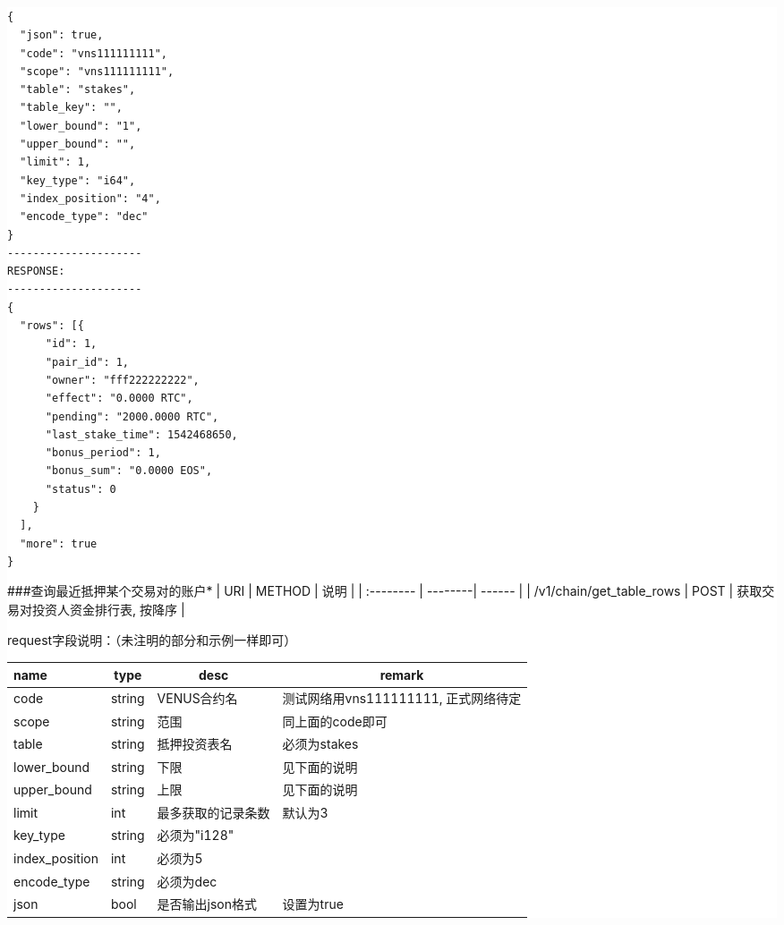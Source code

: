 ```
{
  "json": true,
  "code": "vns111111111",
  "scope": "vns111111111",
  "table": "stakes",
  "table_key": "",
  "lower_bound": "1",
  "upper_bound": "",
  "limit": 1,
  "key_type": "i64",
  "index_position": "4",
  "encode_type": "dec"
}
---------------------
RESPONSE:
---------------------
{
  "rows": [{
      "id": 1,
      "pair_id": 1,
      "owner": "fff222222222",
      "effect": "0.0000 RTC",
      "pending": "2000.0000 RTC",
      "last_stake_time": 1542468650,
      "bonus_period": 1,
      "bonus_sum": "0.0000 EOS",
      "status": 0
    }
  ],
  "more": true
}
```

###查询最近抵押某个交易对的账户*
| URI      |     METHOD |  说明 | 
| :-------- | --------| ------ |
| /v1/chain/get_table_rows    |   POST | 获取交易对投资人资金排行表, 按降序  |

request字段说明：（未注明的部分和示例一样即可）

| name      |    type | desc |   remark |
| :-------- | --------| ------ | ------ |
| code    |  string | VENUS合约名  |  测试网络用vns111111111, 正式网络待定  |
| scope| string | 范围 | 同上面的code即可|
| table| string | 抵押投资表名| 必须为stakes|
|lower_bound | string | 下限 | 见下面的说明 | 
|upper_bound | string | 上限 | 见下面的说明 |
| limit| int | 最多获取的记录条数 | 默认为3|
| key_type | string | 必须为"i128" |
|index_position | int | 必须为5 |
|encode_type | string | 必须为dec|
| json | bool| 是否输出json格式| 设置为true|
